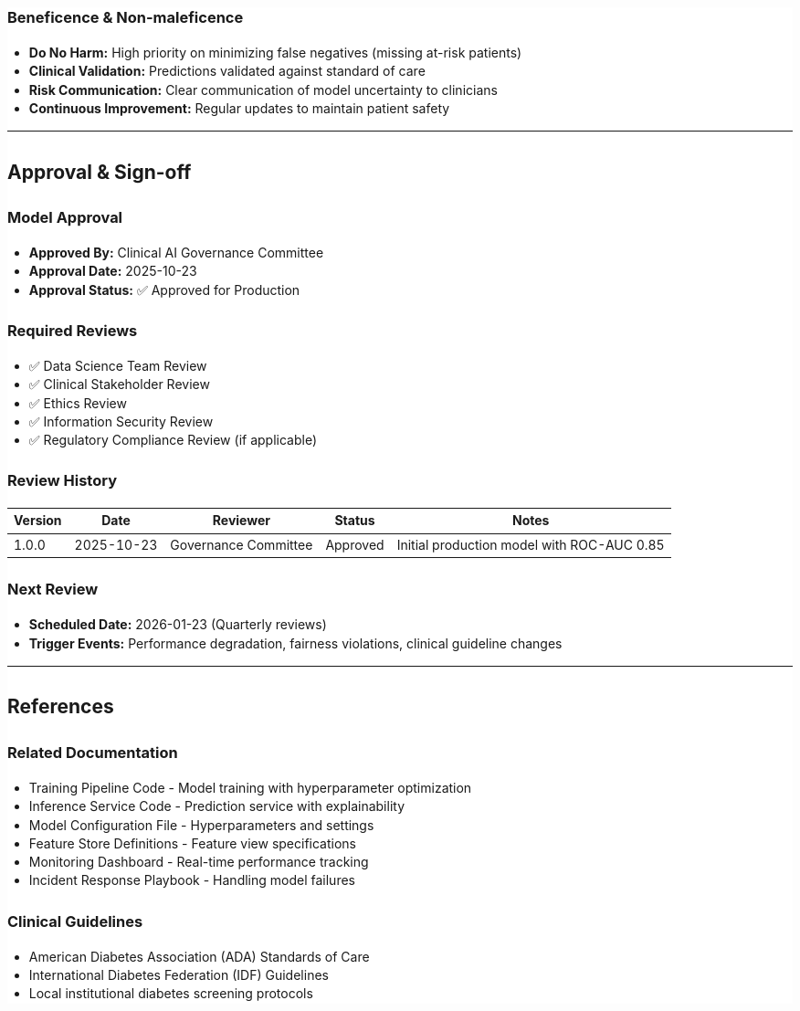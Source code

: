### Beneficence & Non-maleficence
- **Do No Harm:** High priority on minimizing false negatives (missing at-risk patients)
- **Clinical Validation:** Predictions validated against standard of care
- **Risk Communication:** Clear communication of model uncertainty to clinicians
- **Continuous Improvement:** Regular updates to maintain patient safety

---

## Approval & Sign-off

### Model Approval
- **Approved By:** Clinical AI Governance Committee
- **Approval Date:** 2025-10-23
- **Approval Status:** ✅ Approved for Production

### Required Reviews
- ✅ Data Science Team Review
- ✅ Clinical Stakeholder Review
- ✅ Ethics Review
- ✅ Information Security Review
- ✅ Regulatory Compliance Review (if applicable)

### Review History
| Version | Date | Reviewer | Status | Notes |
|---------|------|----------|--------|-------|
| 1.0.0 | 2025-10-23 | Governance Committee | Approved | Initial production model with ROC-AUC 0.85 |

### Next Review
- **Scheduled Date:** 2026-01-23 (Quarterly reviews)
- **Trigger Events:** Performance degradation, fairness violations, clinical guideline changes

---

## References

### Related Documentation
- Training Pipeline Code - Model training with hyperparameter optimization
- Inference Service Code - Prediction service with explainability
- Model Configuration File - Hyperparameters and settings
- Feature Store Definitions - Feature view specifications
- Monitoring Dashboard - Real-time performance tracking
- Incident Response Playbook - Handling model failures

### Clinical Guidelines
- American Diabetes Association (ADA) Standards of Care
- International Diabetes Federation (IDF) Guidelines
- Local institutional diabetes screening protocols
